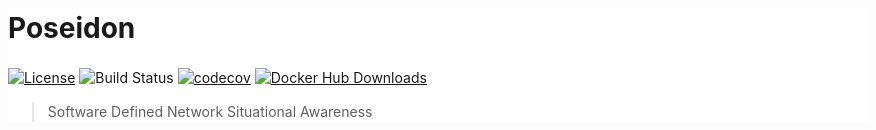 # Poseidon

[![License](https://img.shields.io/badge/License-Apache%202.0-blue.svg)](https://opensource.org/licenses/Apache-2.0)
![Build Status](https://github.com/IQTLabs/poseidon/workflows/test/badge.svg)
[![codecov](https://codecov.io/gh/IQTLabs/poseidon/branch/main/graph/badge.svg?token=ORXmFYC3MM)](https://codecov.io/gh/IQTLabs/poseidon)
[![Docker Hub Downloads](https://img.shields.io/docker/pulls/iqtlabs/poseidon.svg)](https://hub.docker.com/r/iqtlabs/poseidon/)

> Software Defined Network Situational Awareness
